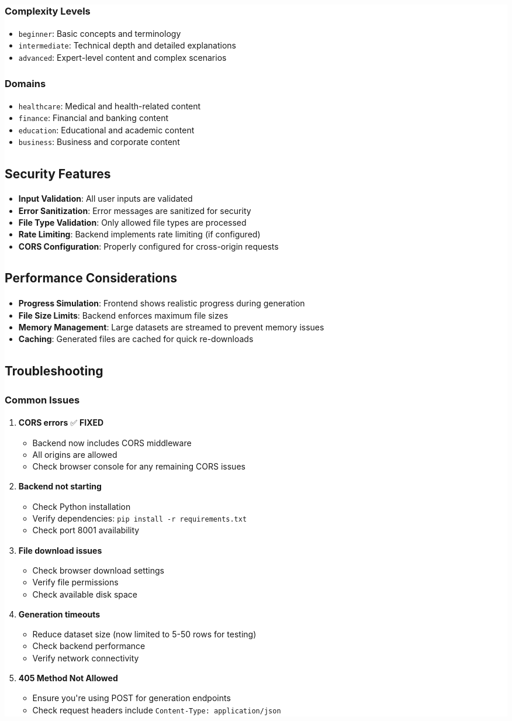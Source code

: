 ### Complexity Levels
- `beginner`: Basic concepts and terminology
- `intermediate`: Technical depth and detailed explanations
- `advanced`: Expert-level content and complex scenarios

### Domains
- `healthcare`: Medical and health-related content
- `finance`: Financial and banking content
- `education`: Educational and academic content
- `business`: Business and corporate content

## Security Features

- **Input Validation**: All user inputs are validated
- **Error Sanitization**: Error messages are sanitized for security
- **File Type Validation**: Only allowed file types are processed
- **Rate Limiting**: Backend implements rate limiting (if configured)
- **CORS Configuration**: Properly configured for cross-origin requests

## Performance Considerations

- **Progress Simulation**: Frontend shows realistic progress during generation
- **File Size Limits**: Backend enforces maximum file sizes
- **Memory Management**: Large datasets are streamed to prevent memory issues
- **Caching**: Generated files are cached for quick re-downloads

## Troubleshooting

### Common Issues

1. **CORS errors** ✅ **FIXED**
   - Backend now includes CORS middleware
   - All origins are allowed
   - Check browser console for any remaining CORS issues

2. **Backend not starting**
   - Check Python installation
   - Verify dependencies: `pip install -r requirements.txt`
   - Check port 8001 availability

3. **File download issues**
   - Check browser download settings
   - Verify file permissions
   - Check available disk space

4. **Generation timeouts**
   - Reduce dataset size (now limited to 5-50 rows for testing)
   - Check backend performance
   - Verify network connectivity

5. **405 Method Not Allowed**
   - Ensure you're using POST for generation endpoints
   - Check request headers include `Content-Type: application/json`
